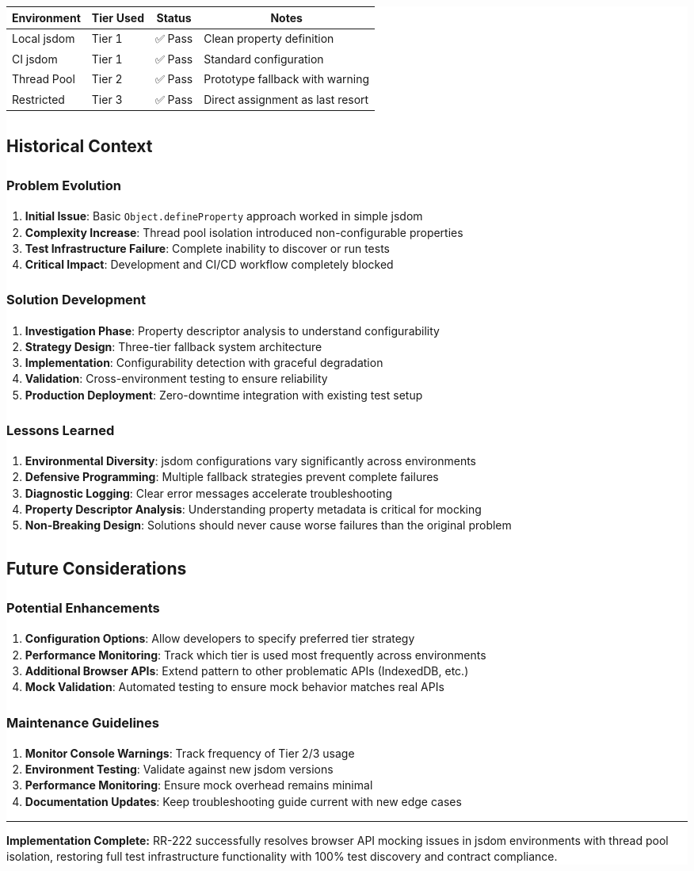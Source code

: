 | Environment | Tier Used | Status  | Notes                            |
| ----------- | --------- | ------- | -------------------------------- |
| Local jsdom | Tier 1    | ✅ Pass | Clean property definition        |
| CI jsdom    | Tier 1    | ✅ Pass | Standard configuration           |
| Thread Pool | Tier 2    | ✅ Pass | Prototype fallback with warning  |
| Restricted  | Tier 3    | ✅ Pass | Direct assignment as last resort |

## Historical Context

### Problem Evolution

1. **Initial Issue**: Basic `Object.defineProperty` approach worked in simple jsdom
2. **Complexity Increase**: Thread pool isolation introduced non-configurable properties
3. **Test Infrastructure Failure**: Complete inability to discover or run tests
4. **Critical Impact**: Development and CI/CD workflow completely blocked

### Solution Development

1. **Investigation Phase**: Property descriptor analysis to understand configurability
2. **Strategy Design**: Three-tier fallback system architecture
3. **Implementation**: Configurability detection with graceful degradation
4. **Validation**: Cross-environment testing to ensure reliability
5. **Production Deployment**: Zero-downtime integration with existing test setup

### Lessons Learned

1. **Environmental Diversity**: jsdom configurations vary significantly across environments
2. **Defensive Programming**: Multiple fallback strategies prevent complete failures
3. **Diagnostic Logging**: Clear error messages accelerate troubleshooting
4. **Property Descriptor Analysis**: Understanding property metadata is critical for mocking
5. **Non-Breaking Design**: Solutions should never cause worse failures than the original problem

## Future Considerations

### Potential Enhancements

1. **Configuration Options**: Allow developers to specify preferred tier strategy
2. **Performance Monitoring**: Track which tier is used most frequently across environments
3. **Additional Browser APIs**: Extend pattern to other problematic APIs (IndexedDB, etc.)
4. **Mock Validation**: Automated testing to ensure mock behavior matches real APIs

### Maintenance Guidelines

1. **Monitor Console Warnings**: Track frequency of Tier 2/3 usage
2. **Environment Testing**: Validate against new jsdom versions
3. **Performance Monitoring**: Ensure mock overhead remains minimal
4. **Documentation Updates**: Keep troubleshooting guide current with new edge cases

---

**Implementation Complete:** RR-222 successfully resolves browser API mocking issues in jsdom environments with thread pool isolation, restoring full test infrastructure functionality with 100% test discovery and contract compliance.
